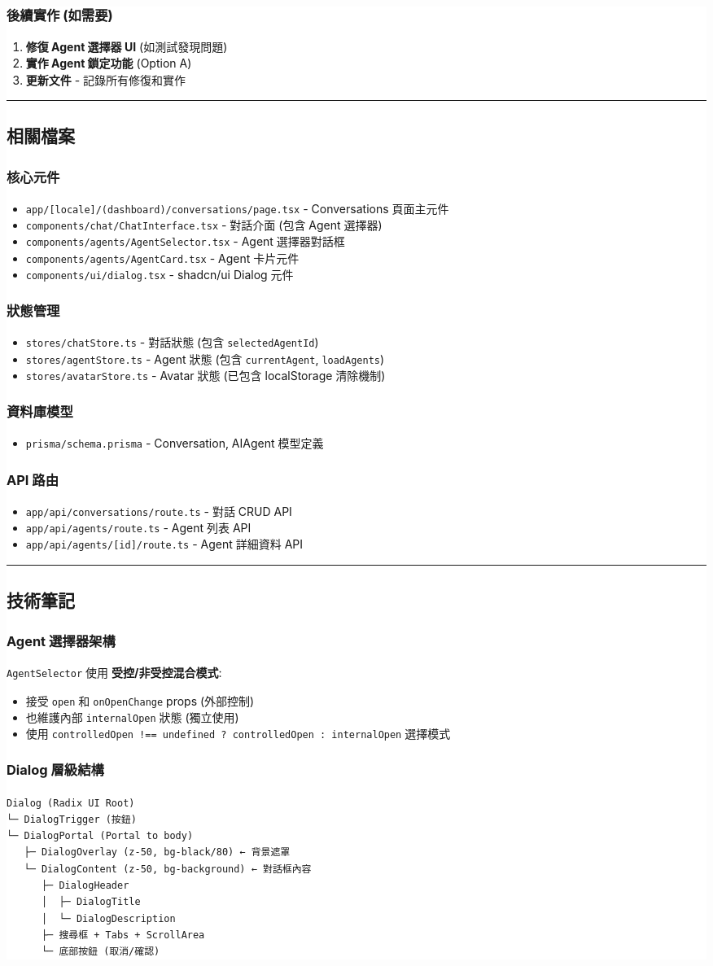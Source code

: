 ### 後續實作 (如需要)
1. **修復 Agent 選擇器 UI** (如測試發現問題)
2. **實作 Agent 鎖定功能** (Option A)
3. **更新文件** - 記錄所有修復和實作

---

## 相關檔案

### 核心元件
- `app/[locale]/(dashboard)/conversations/page.tsx` - Conversations 頁面主元件
- `components/chat/ChatInterface.tsx` - 對話介面 (包含 Agent 選擇器)
- `components/agents/AgentSelector.tsx` - Agent 選擇器對話框
- `components/agents/AgentCard.tsx` - Agent 卡片元件
- `components/ui/dialog.tsx` - shadcn/ui Dialog 元件

### 狀態管理
- `stores/chatStore.ts` - 對話狀態 (包含 `selectedAgentId`)
- `stores/agentStore.ts` - Agent 狀態 (包含 `currentAgent`, `loadAgents`)
- `stores/avatarStore.ts` - Avatar 狀態 (已包含 localStorage 清除機制)

### 資料庫模型
- `prisma/schema.prisma` - Conversation, AIAgent 模型定義

### API 路由
- `app/api/conversations/route.ts` - 對話 CRUD API
- `app/api/agents/route.ts` - Agent 列表 API
- `app/api/agents/[id]/route.ts` - Agent 詳細資料 API

---

## 技術筆記

### Agent 選擇器架構
`AgentSelector` 使用 **受控/非受控混合模式**:
- 接受 `open` 和 `onOpenChange` props (外部控制)
- 也維護內部 `internalOpen` 狀態 (獨立使用)
- 使用 `controlledOpen !== undefined ? controlledOpen : internalOpen` 選擇模式

### Dialog 層級結構
```
Dialog (Radix UI Root)
└─ DialogTrigger (按鈕)
└─ DialogPortal (Portal to body)
   ├─ DialogOverlay (z-50, bg-black/80) ← 背景遮罩
   └─ DialogContent (z-50, bg-background) ← 對話框內容
      ├─ DialogHeader
      │  ├─ DialogTitle
      │  └─ DialogDescription
      ├─ 搜尋框 + Tabs + ScrollArea
      └─ 底部按鈕 (取消/確認)
```
